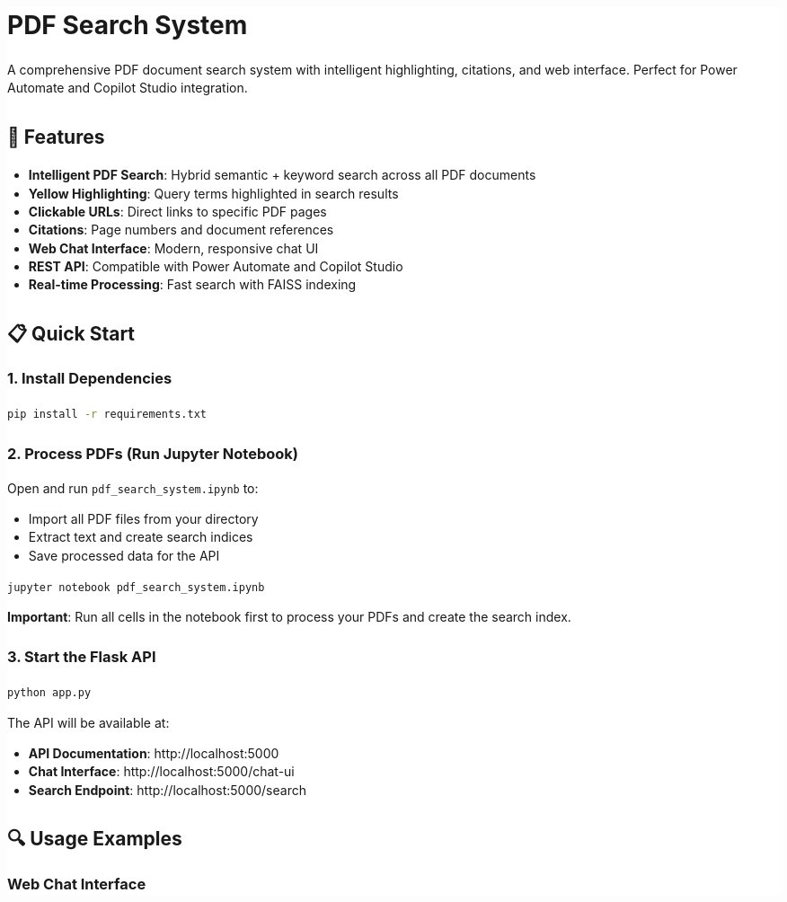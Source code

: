 # PDF Search System

A comprehensive PDF document search system with intelligent highlighting, citations, and web interface. Perfect for Power Automate and Copilot Studio integration.

## 🚀 Features

- **Intelligent PDF Search**: Hybrid semantic + keyword search across all PDF documents
- **Yellow Highlighting**: Query terms highlighted in search results
- **Clickable URLs**: Direct links to specific PDF pages
- **Citations**: Page numbers and document references
- **Web Chat Interface**: Modern, responsive chat UI
- **REST API**: Compatible with Power Automate and Copilot Studio
- **Real-time Processing**: Fast search with FAISS indexing

## 📋 Quick Start

### 1. Install Dependencies

```bash
pip install -r requirements.txt
```

### 2. Process PDFs (Run Jupyter Notebook)

Open and run `pdf_search_system.ipynb` to:
- Import all PDF files from your directory
- Extract text and create search indices
- Save processed data for the API

```bash
jupyter notebook pdf_search_system.ipynb
```

**Important**: Run all cells in the notebook first to process your PDFs and create the search index.

### 3. Start the Flask API

```bash
python app.py
```

The API will be available at:
- **API Documentation**: http://localhost:5000
- **Chat Interface**: http://localhost:5000/chat-ui
- **Search Endpoint**: http://localhost:5000/search

## 🔍 Usage Examples

### Web Chat Interface
